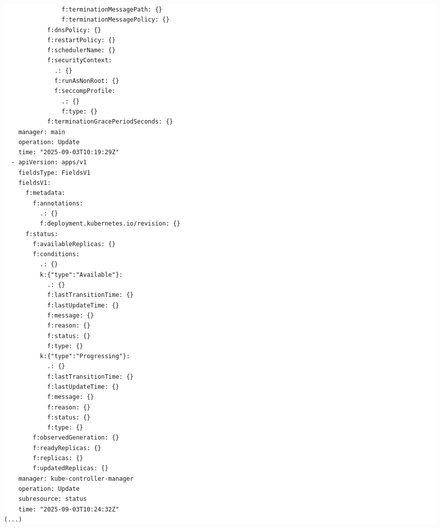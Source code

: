 ```
                f:terminationMessagePath: {}
                f:terminationMessagePolicy: {}
            f:dnsPolicy: {}
            f:restartPolicy: {}
            f:schedulerName: {}
            f:securityContext:
              .: {}
              f:runAsNonRoot: {}
              f:seccompProfile:
                .: {}
                f:type: {}
            f:terminationGracePeriodSeconds: {}
    manager: main
    operation: Update
    time: "2025-09-03T10:19:29Z"
  - apiVersion: apps/v1
    fieldsType: FieldsV1
    fieldsV1:
      f:metadata:
        f:annotations:
          .: {}
          f:deployment.kubernetes.io/revision: {}
      f:status:
        f:availableReplicas: {}
        f:conditions:
          .: {}
          k:{"type":"Available"}:
            .: {}
            f:lastTransitionTime: {}
            f:lastUpdateTime: {}
            f:message: {}
            f:reason: {}
            f:status: {}
            f:type: {}
          k:{"type":"Progressing"}:
            .: {}
            f:lastTransitionTime: {}
            f:lastUpdateTime: {}
            f:message: {}
            f:reason: {}
            f:status: {}
            f:type: {}
        f:observedGeneration: {}
        f:readyReplicas: {}
        f:replicas: {}
        f:updatedReplicas: {}
    manager: kube-controller-manager
    operation: Update
    subresource: status
    time: "2025-09-03T10:24:32Z"
(...)
```
